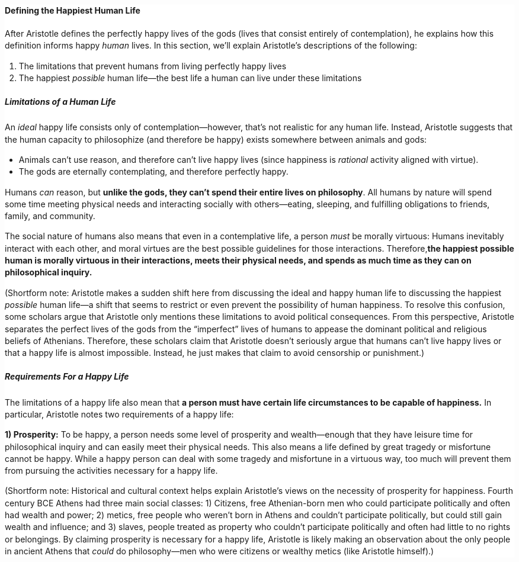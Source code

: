 #### Defining the Happiest Human Life

After Aristotle defines the perfectly happy lives of the gods (lives that consist entirely of contemplation), he explains how this definition informs happy _human_ lives. In this section, we’ll explain Aristotle’s descriptions of the following:

  1. The limitations that prevent humans from living perfectly happy lives
  2. The happiest _possible_ human life—the best life a human can live under these limitations



##### Limitations of a Human Life

An _ideal_ happy life consists only of contemplation—however, that’s not realistic for any human life. Instead, Aristotle suggests that the human capacity to philosophize (and therefore be happy) exists somewhere between animals and gods:

  * Animals can’t use reason, and therefore can’t live happy lives (since happiness is _rational_ activity aligned with virtue). 
  * The gods are eternally contemplating, and therefore perfectly happy. 



Humans _can_ reason, but **unlike the gods, they can’t spend their entire lives on philosophy**. All humans by nature will spend some time meeting physical needs and interacting socially with others—eating, sleeping, and fulfilling obligations to friends, family, and community.

The social nature of humans also means that even in a contemplative life, a person _must_ be morally virtuous: Humans inevitably interact with each other, and moral virtues are the best possible guidelines for those interactions. Therefore,**the happiest possible human is morally virtuous in their interactions, meets their physical needs, and spends as much time as they can on philosophical inquiry.**

(Shortform note: Aristotle makes a sudden shift here from discussing the ideal and happy human life to discussing the happiest _possible_ human life—a shift that seems to restrict or even prevent the possibility of human happiness. To resolve this confusion, some scholars argue that Aristotle only mentions these limitations to avoid political consequences. From this perspective, Aristotle separates the perfect lives of the gods from the “imperfect” lives of humans to appease the dominant political and religious beliefs of Athenians. Therefore, these scholars claim that Aristotle doesn’t seriously argue that humans can’t live happy lives or that a happy life is almost impossible. Instead, he just makes that claim to avoid censorship or punishment.)

##### Requirements For a Happy Life

The limitations of a happy life also mean that **a person must have certain life circumstances to be capable of happiness.** In particular, Aristotle notes two requirements of a happy life:

**1) Prosperity:** To be happy, a person needs some level of prosperity and wealth—enough that they have leisure time for philosophical inquiry and can easily meet their physical needs. This also means a life defined by great tragedy or misfortune cannot be happy. While a happy person can deal with some tragedy and misfortune in a virtuous way, too much will prevent them from pursuing the activities necessary for a happy life.

(Shortform note: Historical and cultural context helps explain Aristotle’s views on the necessity of prosperity for happiness. Fourth century BCE Athens had three main social classes: 1) Citizens, free Athenian-born men who could participate politically and often had wealth and power; 2) metics, free people who weren’t born in Athens and couldn’t participate politically, but could still gain wealth and influence; and 3) slaves, people treated as property who couldn’t participate politically and often had little to no rights or belongings. By claiming prosperity is necessary for a happy life, Aristotle is likely making an observation about the only people in ancient Athens that _could_ do philosophy—men who were citizens or wealthy metics (like Aristotle himself).)
